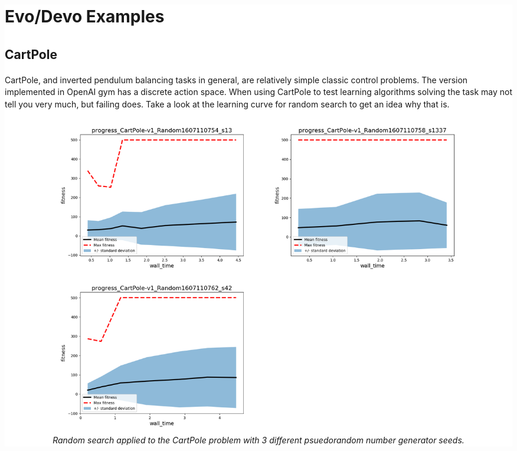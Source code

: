 # Evo/Devo Examples

## CartPole

CartPole, and inverted pendulum balancing tasks in general, are relatively simple classic control problems. The version implemented in OpenAI gym has a discrete action space. When using CartPole to test learning algorithms solving the task may not tell you very much, but failing does. Take a look at the learning curve for random search to get an idea why that is.

<div align="center">
<img src="./assets/rs_cartpole.png" width=80%>
<br>
<em>Random search applied to the CartPole problem with 3 different psuedorandom number generator seeds.</em>
<br>
</div>
